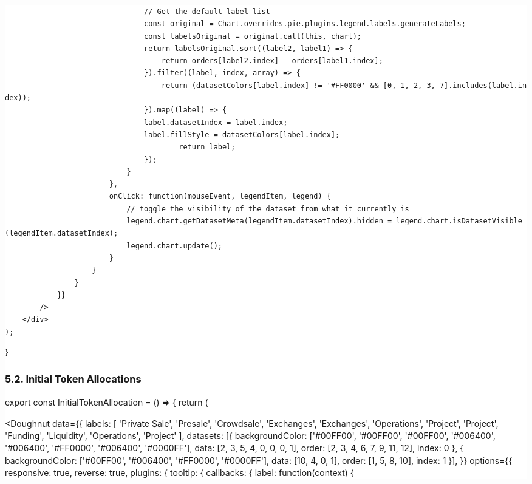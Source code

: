 									// Get the default label list
									const original = Chart.overrides.pie.plugins.legend.labels.generateLabels;
									const labelsOriginal = original.call(this, chart);
									return labelsOriginal.sort((label2, label1) => {
										return orders[label2.index] - orders[label1.index];
									}).filter((label, index, array) => {
										return (datasetColors[label.index] != '#FF0000' && [0, 1, 2, 3, 7].includes(label.index));
									}).map((label) => {
									label.datasetIndex = label.index;
									label.fillStyle = datasetColors[label.index];
											return label;
									});	
								}
							},
							onClick: function(mouseEvent, legendItem, legend) {
								// toggle the visibility of the dataset from what it currently is
								legend.chart.getDatasetMeta(legendItem.datasetIndex).hidden = legend.chart.isDatasetVisible(legendItem.datasetIndex);
								legend.chart.update();
							}
						}
					}
				}}
			/>
		</div>
	);
}

<ProjectAllocation/>

### 5.2. Initial Token Allocations

export const InitialTokenAllocation = () => {
	return (
		<div className="panel">
			<Doughnut
				data={{
					labels: [
						'Private Sale', 'Presale', 'Crowdsale', 
						'Exchanges', 'Exchanges',
						'Operations', 
						'Project', 'Project', 
						'Funding', 'Liquidity', 'Operations', 'Project'
					],
					datasets: [{
							backgroundColor: ['#00FF00', '#00FF00', '#00FF00', '#006400', '#006400', '#FF0000', '#006400', '#0000FF'],
							data: [2, 3, 5, 4, 0, 0, 0, 1],
							order: [2, 3, 4, 6, 7, 9, 11, 12],
							index: 0
						}, {
							backgroundColor: ['#00FF00', '#006400', '#FF0000', '#0000FF'],
							data: [10, 4, 0, 1],
							order: [1, 5, 8, 10],
							index: 1
					}],
				}}
				options={{
					responsive: true,
					reverse: true,
					plugins: {
						tooltip: {
							callbacks: {
								label: function(context) {